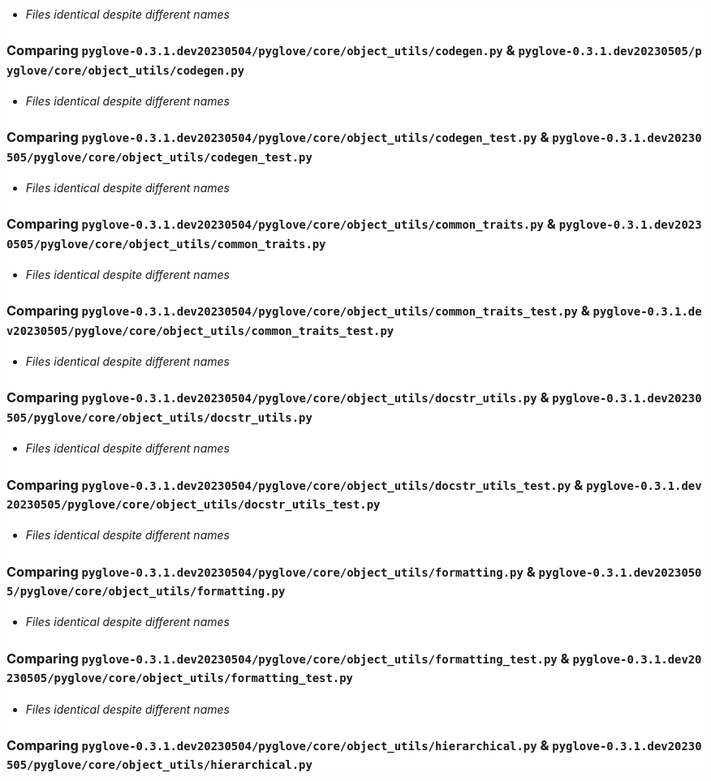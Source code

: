  * *Files identical despite different names*

### Comparing `pyglove-0.3.1.dev20230504/pyglove/core/object_utils/codegen.py` & `pyglove-0.3.1.dev20230505/pyglove/core/object_utils/codegen.py`

 * *Files identical despite different names*

### Comparing `pyglove-0.3.1.dev20230504/pyglove/core/object_utils/codegen_test.py` & `pyglove-0.3.1.dev20230505/pyglove/core/object_utils/codegen_test.py`

 * *Files identical despite different names*

### Comparing `pyglove-0.3.1.dev20230504/pyglove/core/object_utils/common_traits.py` & `pyglove-0.3.1.dev20230505/pyglove/core/object_utils/common_traits.py`

 * *Files identical despite different names*

### Comparing `pyglove-0.3.1.dev20230504/pyglove/core/object_utils/common_traits_test.py` & `pyglove-0.3.1.dev20230505/pyglove/core/object_utils/common_traits_test.py`

 * *Files identical despite different names*

### Comparing `pyglove-0.3.1.dev20230504/pyglove/core/object_utils/docstr_utils.py` & `pyglove-0.3.1.dev20230505/pyglove/core/object_utils/docstr_utils.py`

 * *Files identical despite different names*

### Comparing `pyglove-0.3.1.dev20230504/pyglove/core/object_utils/docstr_utils_test.py` & `pyglove-0.3.1.dev20230505/pyglove/core/object_utils/docstr_utils_test.py`

 * *Files identical despite different names*

### Comparing `pyglove-0.3.1.dev20230504/pyglove/core/object_utils/formatting.py` & `pyglove-0.3.1.dev20230505/pyglove/core/object_utils/formatting.py`

 * *Files identical despite different names*

### Comparing `pyglove-0.3.1.dev20230504/pyglove/core/object_utils/formatting_test.py` & `pyglove-0.3.1.dev20230505/pyglove/core/object_utils/formatting_test.py`

 * *Files identical despite different names*

### Comparing `pyglove-0.3.1.dev20230504/pyglove/core/object_utils/hierarchical.py` & `pyglove-0.3.1.dev20230505/pyglove/core/object_utils/hierarchical.py`
